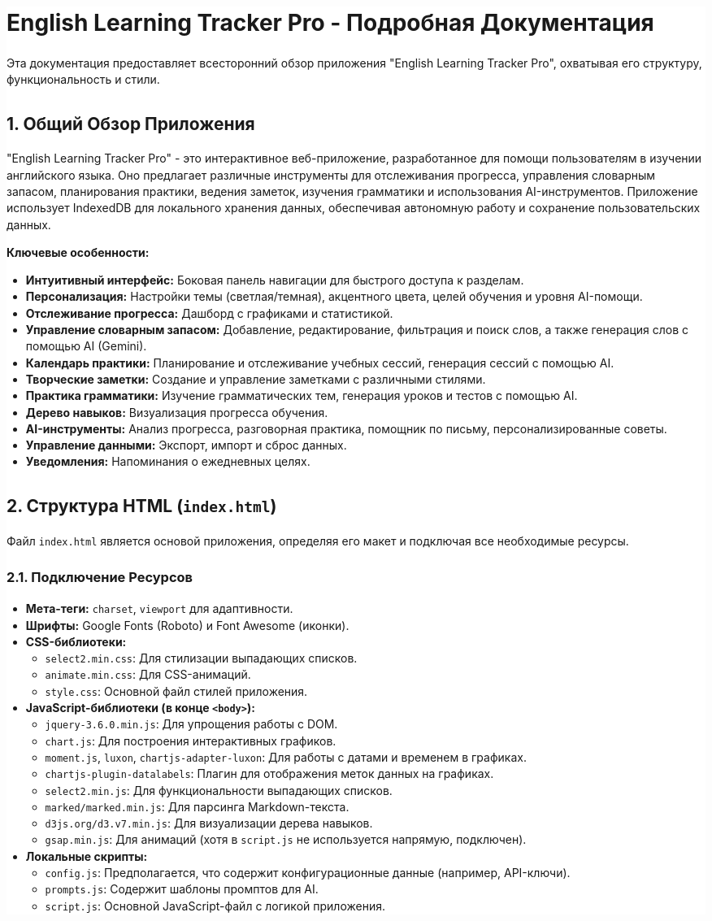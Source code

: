 # English Learning Tracker Pro - Подробная Документация

Эта документация предоставляет всесторонний обзор приложения "English Learning Tracker Pro", охватывая его структуру, функциональность и стили.

## 1. Общий Обзор Приложения

"English Learning Tracker Pro" - это интерактивное веб-приложение, разработанное для помощи пользователям в изучении английского языка. Оно предлагает различные инструменты для отслеживания прогресса, управления словарным запасом, планирования практики, ведения заметок, изучения грамматики и использования AI-инструментов. Приложение использует IndexedDB для локального хранения данных, обеспечивая автономную работу и сохранение пользовательских данных.

**Ключевые особенности:**
*   **Интуитивный интерфейс:** Боковая панель навигации для быстрого доступа к разделам.
*   **Персонализация:** Настройки темы (светлая/темная), акцентного цвета, целей обучения и уровня AI-помощи.
*   **Отслеживание прогресса:** Дашборд с графиками и статистикой.
*   **Управление словарным запасом:** Добавление, редактирование, фильтрация и поиск слов, а также генерация слов с помощью AI (Gemini).
*   **Календарь практики:** Планирование и отслеживание учебных сессий, генерация сессий с помощью AI.
*   **Творческие заметки:** Создание и управление заметками с различными стилями.
*   **Практика грамматики:** Изучение грамматических тем, генерация уроков и тестов с помощью AI.
*   **Дерево навыков:** Визуализация прогресса обучения.
*   **AI-инструменты:** Анализ прогресса, разговорная практика, помощник по письму, персонализированные советы.
*   **Управление данными:** Экспорт, импорт и сброс данных.
*   **Уведомления:** Напоминания о ежедневных целях.

## 2. Структура HTML (`index.html`)

Файл `index.html` является основой приложения, определяя его макет и подключая все необходимые ресурсы.

### 2.1. Подключение Ресурсов

*   **Мета-теги:** `charset`, `viewport` для адаптивности.
*   **Шрифты:** Google Fonts (Roboto) и Font Awesome (иконки).
*   **CSS-библиотеки:**
    *   `select2.min.css`: Для стилизации выпадающих списков.
    *   `animate.min.css`: Для CSS-анимаций.
    *   `style.css`: Основной файл стилей приложения.
*   **JavaScript-библиотеки (в конце `<body>`):**
    *   `jquery-3.6.0.min.js`: Для упрощения работы с DOM.
    *   `chart.js`: Для построения интерактивных графиков.
    *   `moment.js`, `luxon`, `chartjs-adapter-luxon`: Для работы с датами и временем в графиках.
    *   `chartjs-plugin-datalabels`: Плагин для отображения меток данных на графиках.
    *   `select2.min.js`: Для функциональности выпадающих списков.
    *   `marked/marked.min.js`: Для парсинга Markdown-текста.
    *   `d3js.org/d3.v7.min.js`: Для визуализации дерева навыков.
    *   `gsap.min.js`: Для анимаций (хотя в `script.js` не используется напрямую, подключен).
*   **Локальные скрипты:**
    *   `config.js`: Предполагается, что содержит конфигурационные данные (например, API-ключи).
    *   `prompts.js`: Содержит шаблоны промптов для AI.
    *   `script.js`: Основной JavaScript-файл с логикой приложения.

